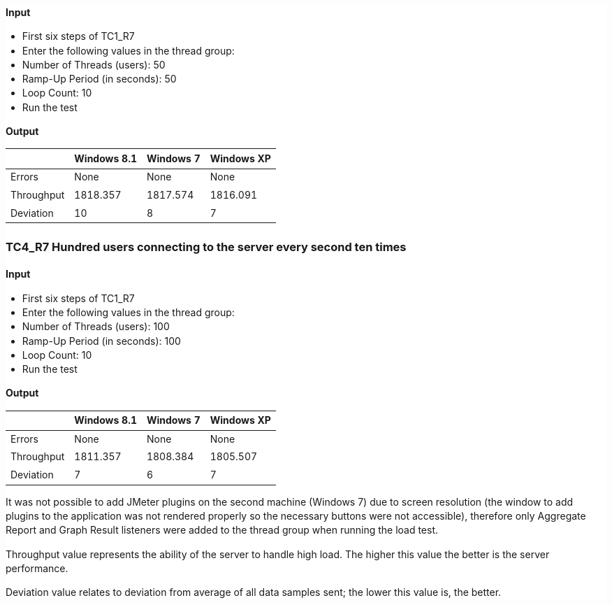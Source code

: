 **Input**

- First six steps of TC1\_R7
- Enter the following values in the thread group:
- Number of Threads (users): 50
- Ramp-Up Period (in seconds): 50
- Loop Count: 10
- Run the test

**Output**

|   | Windows 8.1 | Windows 7 | Windows XP |
| --- | --- | --- | --- |
| Errors | None | None | None |
| Throughput | 1818.357 | 1817.574 | 1816.091 |
| Deviation | 10 | 8 | 7 |


<a name="4.3.4"></a>
### TC4\_R7 Hundred users connecting to the server every second ten times

**Input**

- First six steps of TC1\_R7
- Enter the following values in the thread group:
- Number of Threads (users): 100
- Ramp-Up Period (in seconds): 100
- Loop Count: 10
- Run the test

**Output**

|   | Windows 8.1 | Windows 7 | Windows XP |
| --- | --- | --- | --- |
| Errors | None | None | None |
| Throughput | 1811.357 | 1808.384 | 1805.507 |
| Deviation | 7 | 6 | 7 |





It was not possible to add JMeter plugins on the second machine (Windows 7) due to screen resolution (the window to add plugins to the application was not rendered properly so the necessary buttons were not accessible), therefore only Aggregate Report and Graph Result listeners were added to the thread group when running the load test.

Throughput value represents the ability of the server to handle high load. The higher this value the better is the server performance.

Deviation value relates to deviation from average of all data samples sent; the lower this value is, the better.
